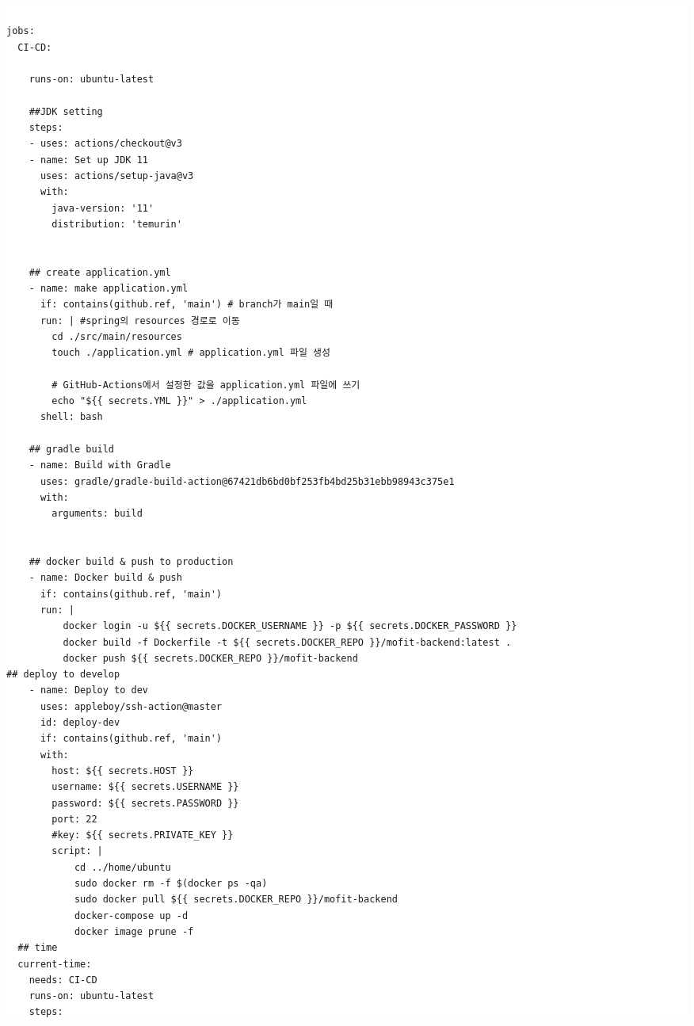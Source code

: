 ```

jobs:
  CI-CD:

    runs-on: ubuntu-latest

    ##JDK setting
    steps:
    - uses: actions/checkout@v3
    - name: Set up JDK 11
      uses: actions/setup-java@v3
      with:
        java-version: '11'
        distribution: 'temurin'
          
      
    ## create application.yml
    - name: make application.yml
      if: contains(github.ref, 'main') # branch가 main일 때
      run: | #spring의 resources 경로로 이동
        cd ./src/main/resources  
        touch ./application.yml # application.yml 파일 생성 
        
        # GitHub-Actions에서 설정한 값을 application.yml 파일에 쓰기
        echo "${{ secrets.YML }}" > ./application.yml 
      shell: bash
    
    ## gradle build
    - name: Build with Gradle
      uses: gradle/gradle-build-action@67421db6bd0bf253fb4bd25b31ebb98943c375e1
      with:
        arguments: build
    
    
    ## docker build & push to production
    - name: Docker build & push
      if: contains(github.ref, 'main')
      run: |
          docker login -u ${{ secrets.DOCKER_USERNAME }} -p ${{ secrets.DOCKER_PASSWORD }}
          docker build -f Dockerfile -t ${{ secrets.DOCKER_REPO }}/mofit-backend:latest .
          docker push ${{ secrets.DOCKER_REPO }}/mofit-backend
## deploy to develop
    - name: Deploy to dev
      uses: appleboy/ssh-action@master
      id: deploy-dev
      if: contains(github.ref, 'main')
      with:
        host: ${{ secrets.HOST }}
        username: ${{ secrets.USERNAME }}
        password: ${{ secrets.PASSWORD }}
        port: 22
        #key: ${{ secrets.PRIVATE_KEY }}
        script: |
            cd ../home/ubuntu
            sudo docker rm -f $(docker ps -qa)
            sudo docker pull ${{ secrets.DOCKER_REPO }}/mofit-backend
            docker-compose up -d
            docker image prune -f
  ## time
  current-time:
    needs: CI-CD
    runs-on: ubuntu-latest
    steps:
```